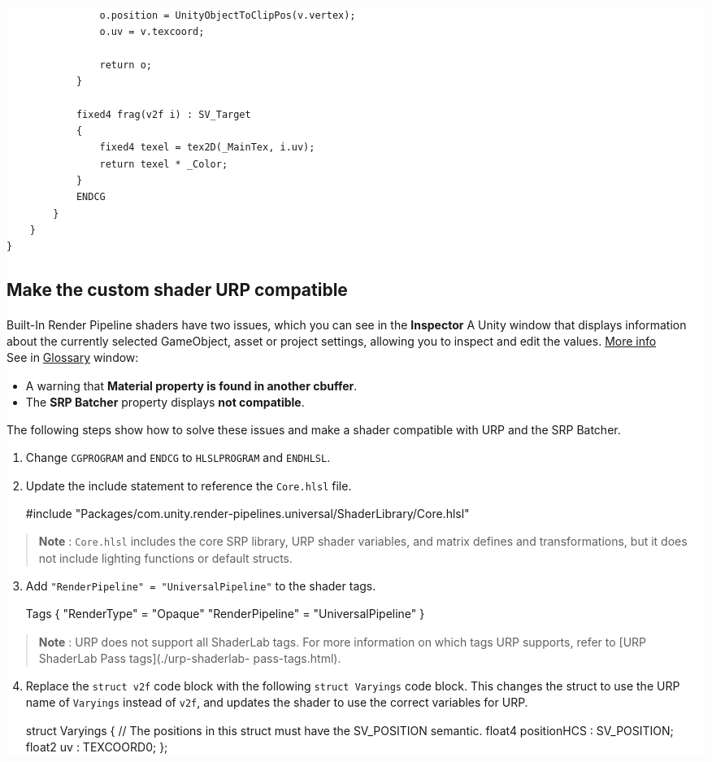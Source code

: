                     o.position = UnityObjectToClipPos(v.vertex);
                    o.uv = v.texcoord;
    
                    return o;
                }
    
                fixed4 frag(v2f i) : SV_Target
                {
                    fixed4 texel = tex2D(_MainTex, i.uv);
                    return texel * _Color;
                }
                ENDCG
            }
        }
    }
    

## Make the custom shader URP compatible

Built-In Render Pipeline shaders have two issues, which you can see in the
**Inspector** A Unity window that displays information about the currently
selected GameObject, asset or project settings, allowing you to inspect and
edit the values. [More info](../../UsingTheInspector.html)  
See in [Glossary](../../Glossary.html#Inspector) window:

  * A warning that **Material property is found in another cbuffer**.
  * The **SRP Batcher** property displays **not compatible**.

The following steps show how to solve these issues and make a shader
compatible with URP and the SRP Batcher.

  1. Change `CGPROGRAM` and `ENDCG` to `HLSLPROGRAM` and `ENDHLSL`.

  2. Update the include statement to reference the `Core.hlsl` file.
    
        #include "Packages/com.unity.render-pipelines.universal/ShaderLibrary/Core.hlsl"
    

> **Note** : `Core.hlsl` includes the core SRP library, URP shader variables,
> and matrix defines and transformations, but it does not include lighting
> functions or default structs.

  3. Add `"RenderPipeline" = "UniversalPipeline"` to the shader tags.
    
        Tags { "RenderType" = "Opaque" "RenderPipeline" = "UniversalPipeline" }
    

> **Note** : URP does not support all ShaderLab tags. For more information on
> which tags URP supports, refer to [URP ShaderLab Pass tags](./urp-shaderlab-
> pass-tags.html).

  4. Replace the `struct v2f` code block with the following `struct Varyings` code block. This changes the struct to use the URP name of `Varyings` instead of `v2f`, and updates the shader to use the correct variables for URP.
    
        struct Varyings
    {
        // The positions in this struct must have the SV_POSITION semantic.
        float4 positionHCS  : SV_POSITION;
        float2 uv : TEXCOORD0;
    };
    